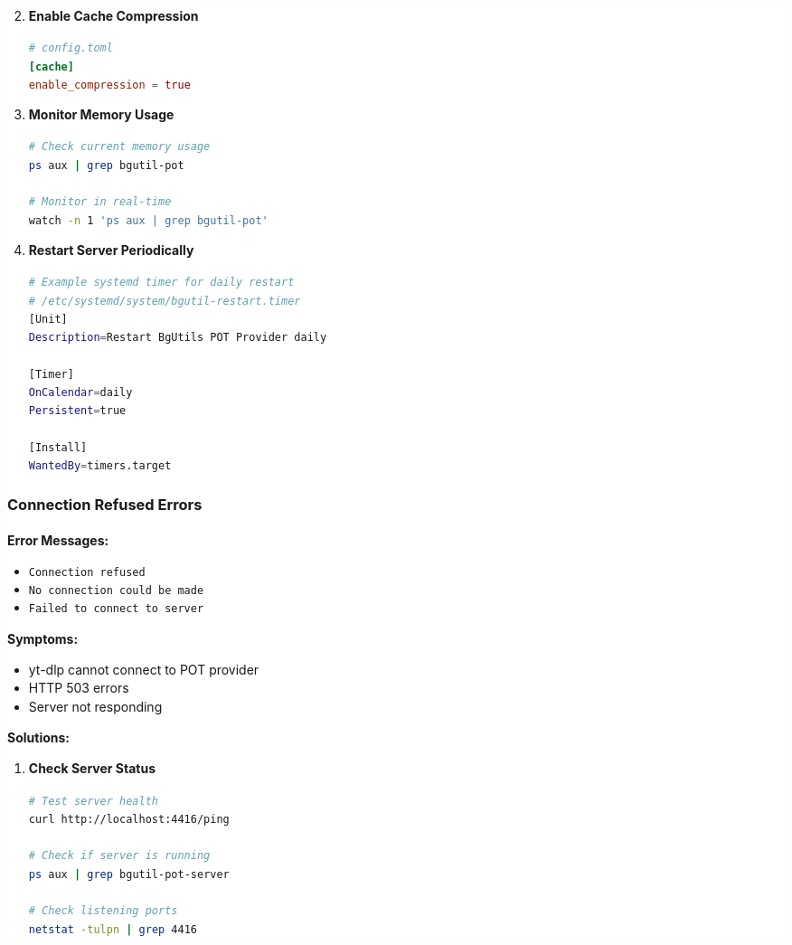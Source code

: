2. **Enable Cache Compression**
   ```toml
   # config.toml
   [cache]
   enable_compression = true
   ```

3. **Monitor Memory Usage**
   ```bash
   # Check current memory usage
   ps aux | grep bgutil-pot
   
   # Monitor in real-time
   watch -n 1 'ps aux | grep bgutil-pot'
   ```

4. **Restart Server Periodically**
   ```bash
   # Example systemd timer for daily restart
   # /etc/systemd/system/bgutil-restart.timer
   [Unit]
   Description=Restart BgUtils POT Provider daily
   
   [Timer]
   OnCalendar=daily
   Persistent=true
   
   [Install]
   WantedBy=timers.target
   ```

### Connection Refused Errors

**Error Messages:**
- `Connection refused`
- `No connection could be made`
- `Failed to connect to server`

**Symptoms:**
- yt-dlp cannot connect to POT provider
- HTTP 503 errors
- Server not responding

**Solutions:**

1. **Check Server Status**
   ```bash
   # Test server health
   curl http://localhost:4416/ping
   
   # Check if server is running
   ps aux | grep bgutil-pot-server
   
   # Check listening ports
   netstat -tulpn | grep 4416
   ```
